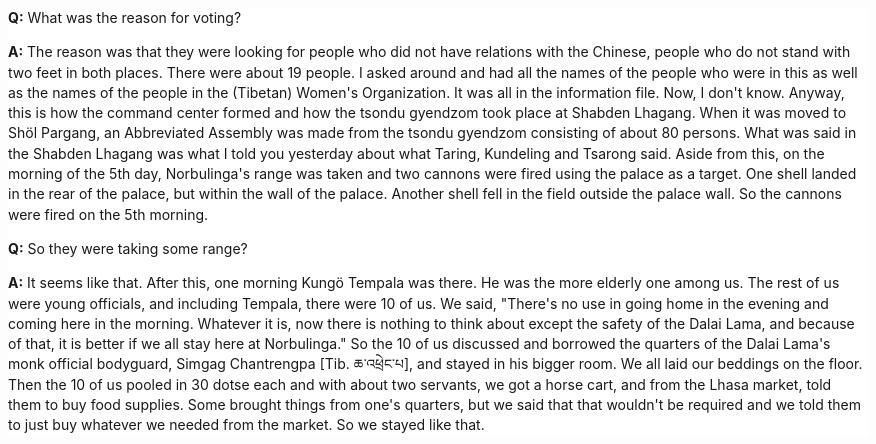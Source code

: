 **Q:**  What was the reason for voting?   

**A:**  The reason was that they were looking for people who did not have relations with the Chinese, people who do not stand with two feet in both places. There were about 19 people. I asked around and had all the names of the people who were in this as well as the names of the people in the (Tibetan) Women's Organization. It was all in the information file. Now, I don't know. Anyway, this is how the command center formed and how the <span class="tooltip" data-text="[tib. ཚོགས་འདུ་རྒྱས་འཛོམས] The largest assembly of the traditional Tibetan government.">tsondu gyendzom</span> took place at Shabden Lhagang. When it was moved to <span class="tooltip" data-text="[tib. ཞོལ] The walled town beneath the Potala Palace in Lhasa.">Shöl</span> Pargang, an Abbreviated Assembly was made from the tsondu gyendzom consisting of about 80 persons. What was said in the Shabden Lhagang was what I told you yesterday about what Taring, <span class="tooltip" data-text="[tib. ཀུན་བདེ་གླིང] 1. A famous incarnate lama whose lineage served as Regent of Tibet. The Lhasa monastery of Kundeling Rimpoche.">Kundeling</span> and Tsarong said. Aside from this, on the morning of the 5th day, <span class="tooltip" data-text="[tib. ནོར་བུ་གླིང་ཁ] The summer palace of the Dalai Lama.">Norbulinga</span>'s range was taken and two cannons were fired using the palace as a target. One shell landed in the rear of the palace, but within the wall of the palace. Another shell fell in the field outside the palace wall. So the cannons were fired on the 5th morning.   

**Q:**  So they were taking some range?   

**A:**  It seems like that. After this, one morning Kungö Tempala was there. He was the more elderly one among us. The rest of us were young officials, and including Tempala, there were 10 of us. We said, "There's no use in going home in the evening and coming here in the morning. Whatever it is, now there is nothing to think about except the safety of the Dalai Lama, and because of that, it is better if we all stay here at Norbulinga." So the 10 of us discussed and borrowed the quarters of the Dalai Lama's monk official bodyguard, Simgag Chantrengpa [Tib. ཆ་འཕྲེང་པ], and stayed in his bigger room. We all laid our beddings on the floor. Then the 10 of us pooled in 30 <span class="tooltip" data-text="[tib. རྡོ་ཚད] A currency unit in traditional Tibet that was equal to 50 ngüsang.">dotse</span> each and with about two servants, we got a horse cart, and from the Lhasa market, told them to buy food supplies. Some brought things from one's quarters, but we said that that wouldn't be required and we told them to just buy whatever we needed from the market. So we stayed like that.   


